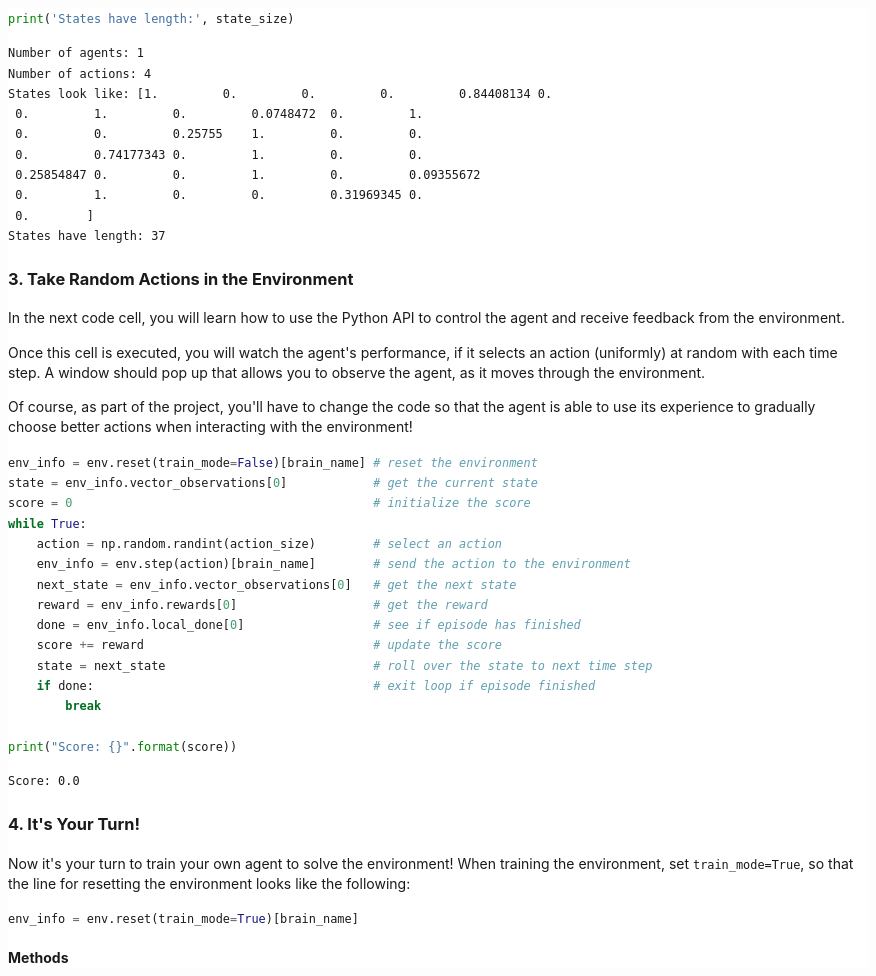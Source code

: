 ```python
print('States have length:', state_size)
```

    Number of agents: 1
    Number of actions: 4
    States look like: [1.         0.         0.         0.         0.84408134 0.
     0.         1.         0.         0.0748472  0.         1.
     0.         0.         0.25755    1.         0.         0.
     0.         0.74177343 0.         1.         0.         0.
     0.25854847 0.         0.         1.         0.         0.09355672
     0.         1.         0.         0.         0.31969345 0.
     0.        ]
    States have length: 37


### 3. Take Random Actions in the Environment

In the next code cell, you will learn how to use the Python API to control the agent and receive feedback from the environment.

Once this cell is executed, you will watch the agent's performance, if it selects an action (uniformly) at random with each time step.  A window should pop up that allows you to observe the agent, as it moves through the environment.  

Of course, as part of the project, you'll have to change the code so that the agent is able to use its experience to gradually choose better actions when interacting with the environment!


```python
env_info = env.reset(train_mode=False)[brain_name] # reset the environment
state = env_info.vector_observations[0]            # get the current state
score = 0                                          # initialize the score
while True:
    action = np.random.randint(action_size)        # select an action
    env_info = env.step(action)[brain_name]        # send the action to the environment
    next_state = env_info.vector_observations[0]   # get the next state
    reward = env_info.rewards[0]                   # get the reward
    done = env_info.local_done[0]                  # see if episode has finished
    score += reward                                # update the score
    state = next_state                             # roll over the state to next time step
    if done:                                       # exit loop if episode finished
        break
    
print("Score: {}".format(score))
```

    Score: 0.0


### 4. It's Your Turn!

Now it's your turn to train your own agent to solve the environment!  When training the environment, set `train_mode=True`, so that the line for resetting the environment looks like the following:
```python
env_info = env.reset(train_mode=True)[brain_name]
```
#### Methods
